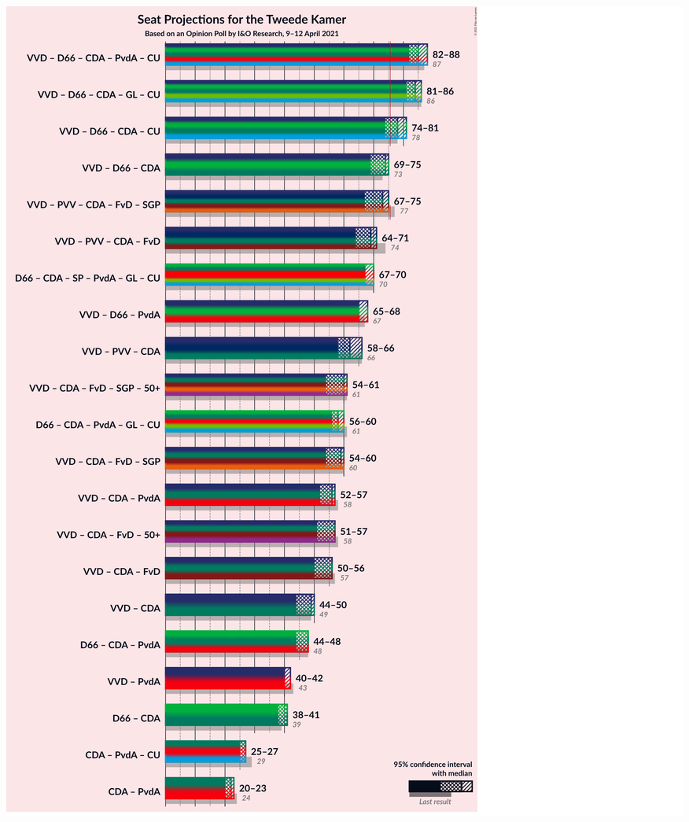 ![Graph with coalitions seats not yet produced](2021-04-12-IOResearch-coalitions-seats.png "Coalitions Seats")

